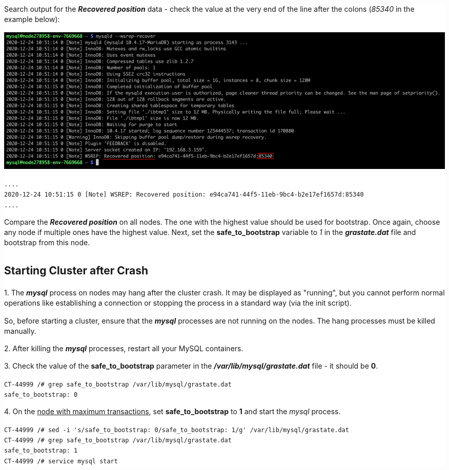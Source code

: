 Search output for the ***Recovered position*** data - check the value at the very end of the line after the colons (*85340* in the example below):

![Galera cluster recovered position](01-galera-cluster-recovered-position.png)

```
....
2020-12-24 10:51:15 0 [Note] WSREP: Recovered position: e94ca741-44f5-11eb-9bc4-b2e17ef1657d:85340
....
```

Compare the ***Recovered position*** on all nodes. The one with the highest value should be used for bootstrap. Once again, choose any node if multiple ones have the highest value. Next, set the **safe_to_bootstrap** variable to *1* in the ***grastate.dat*** file and bootstrap from this node.


## Starting Cluster after Crash

1\. The ***mysql*** process on nodes may hang after the cluster crash. It may be displayed as "running", but you cannot perform normal operations like establishing a connection or stopping the process in a standard way (via the init script).

So, before starting a cluster, ensure that the ***mysql*** processes are not running on the nodes. The hang processes must be killed manually.

2\. After killing the ***mysql*** processes, restart all your MySQL containers.

3\. Check the value of the **safe_to_bootstrap** parameter in the ***/var/lib/mysql/grastate.dat*** file - it should be **0**.

```
CT-44999 /# grep safe_to_bootstrap /var/lib/mysql/grastate.dat
safe_to_bootstrap: 0
```

4\. On the [node with maximum transactions](#node-with-maximum-transactions), set **safe_to_bootstrap** to **1** and start the *mysql* process.

```
CT-44999 /# sed -i 's/safe_to_bootstrap: 0/safe_to_bootstrap: 1/g' /var/lib/mysql/grastate.dat
CT-44999 /# grep safe_to_bootstrap /var/lib/mysql/grastate.dat
safe_to_bootstrap: 1
CT-44999 /# service mysql start
```
